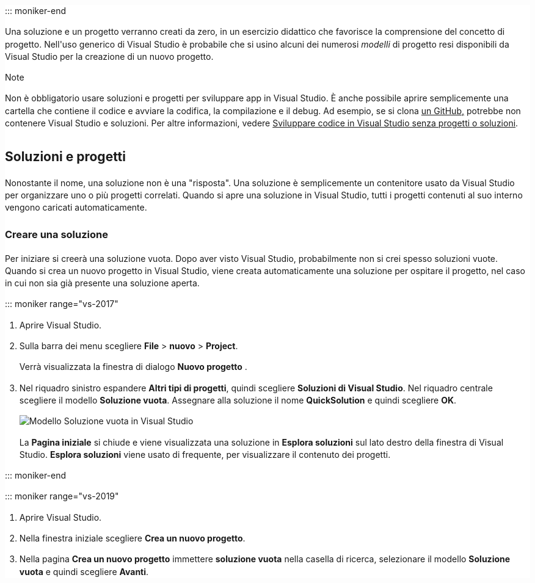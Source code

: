 ::: moniker-end

Una soluzione e un progetto verranno creati da zero, in un esercizio didattico che favorisce la comprensione del concetto di progetto. Nell'uso generico di Visual Studio è probabile che si usino alcuni dei numerosi *modelli* di progetto resi disponibili da Visual Studio per la creazione di un nuovo progetto.

> [!NOTE]
> Non è obbligatorio usare soluzioni e progetti per sviluppare app in Visual Studio. È anche possibile aprire semplicemente una cartella che contiene il codice e avviare la codifica, la compilazione e il debug. Ad esempio, se si clona [un GitHub,](https://github.com/) potrebbe non contenere Visual Studio e soluzioni. Per altre informazioni, vedere [Sviluppare codice in Visual Studio senza progetti o soluzioni](../../ide/develop-code-in-visual-studio-without-projects-or-solutions.md).

## <a name="solutions-and-projects"></a>Soluzioni e progetti

Nonostante il nome, una soluzione non è una "risposta". Una soluzione è semplicemente un contenitore usato da Visual Studio per organizzare uno o più progetti correlati. Quando si apre una soluzione in Visual Studio, tutti i progetti contenuti al suo interno vengono caricati automaticamente.

### <a name="create-a-solution"></a>Creare una soluzione

Per iniziare si creerà una soluzione vuota. Dopo aver visto Visual Studio, probabilmente non si crei spesso soluzioni vuote. Quando si crea un nuovo progetto in Visual Studio, viene creata automaticamente una soluzione per ospitare il progetto, nel caso in cui non sia già presente una soluzione aperta.

::: moniker range="vs-2017"

1. Aprire Visual Studio.

1. Sulla barra dei menu scegliere **File** > **nuovo** > **Project**.

   Verrà visualizzata la finestra di dialogo **Nuovo progetto** .

1. Nel riquadro sinistro espandere **Altri tipi di progetti**, quindi scegliere **Soluzioni di Visual Studio**. Nel riquadro centrale scegliere il modello **Soluzione vuota**. Assegnare alla soluzione il nome **QuickSolution** e quindi scegliere **OK**.

   ![Modello Soluzione vuota in Visual Studio](../media/tutorial-projects-new-solution.png)

   La **Pagina iniziale** si chiude e viene visualizzata una soluzione in **Esplora soluzioni** sul lato destro della finestra di Visual Studio. **Esplora soluzioni** viene usato di frequente, per visualizzare il contenuto dei progetti.

::: moniker-end

::: moniker range="vs-2019"

1. Aprire Visual Studio.

2. Nella finestra iniziale scegliere **Crea un nuovo progetto**.

3. Nella pagina **Crea un nuovo progetto** immettere **soluzione vuota** nella casella di ricerca, selezionare il modello **Soluzione vuota** e quindi scegliere **Avanti**.
